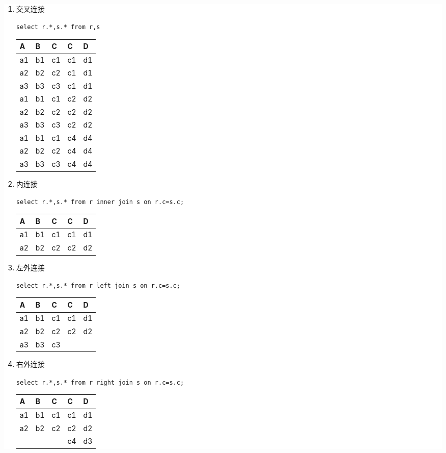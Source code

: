 

1. 交叉连接

   `select r.*,s.* from r,s`

   | A    | B    | C    | C    | D    |
   | ---- | ---- | ---- | ---- | ---- |
   | a1   | b1   | c1   | c1   | d1   |
   | a2   | b2   | c2   | c1   | d1   |
   | a3   | b3   | c3   | c1   | d1   |
   | a1   | b1   | c1   | c2   | d2   |
   | a2   | b2   | c2   | c2   | d2   |
   | a3   | b3   | c3   | c2   | d2   |
   | a1   | b1   | c1   | c4   | d4   |
   | a2   | b2   | c2   | c4   | d4   |
   | a3   | b3   | c3   | c4   | d4   |

1. 内连接

   `select r.*,s.* from r inner join s on r.c=s.c;`

   | A    | B    | C    | C    | D    |
   | ---- | ---- | ---- | ---- | ---- |
   | a1   | b1   | c1   | c1   | d1   |
   | a2   | b2   | c2   | c2   | d2   |

1. 左外连接

   `select r.*,s.* from r left join s on r.c=s.c;`

   | A    | B    | C    | C    | D    |
   | ---- | ---- | ---- | ---- | ---- |
   | a1   | b1   | c1   | c1   | d1   |
   | a2   | b2   | c2   | c2   | d2   |
   | a3   | b3   | c3   |      |      |

1. 右外连接

   `select r.*,s.* from r right join s on r.c=s.c;`

   | A    | B    | C    | C    | D    |
   | ---- | ---- | ---- | ---- | ---- |
   | a1   | b1   | c1   | c1   | d1   |
   | a2   | b2   | c2   | c2   | d2   |
   |      |      |      | c4   | d3   |
